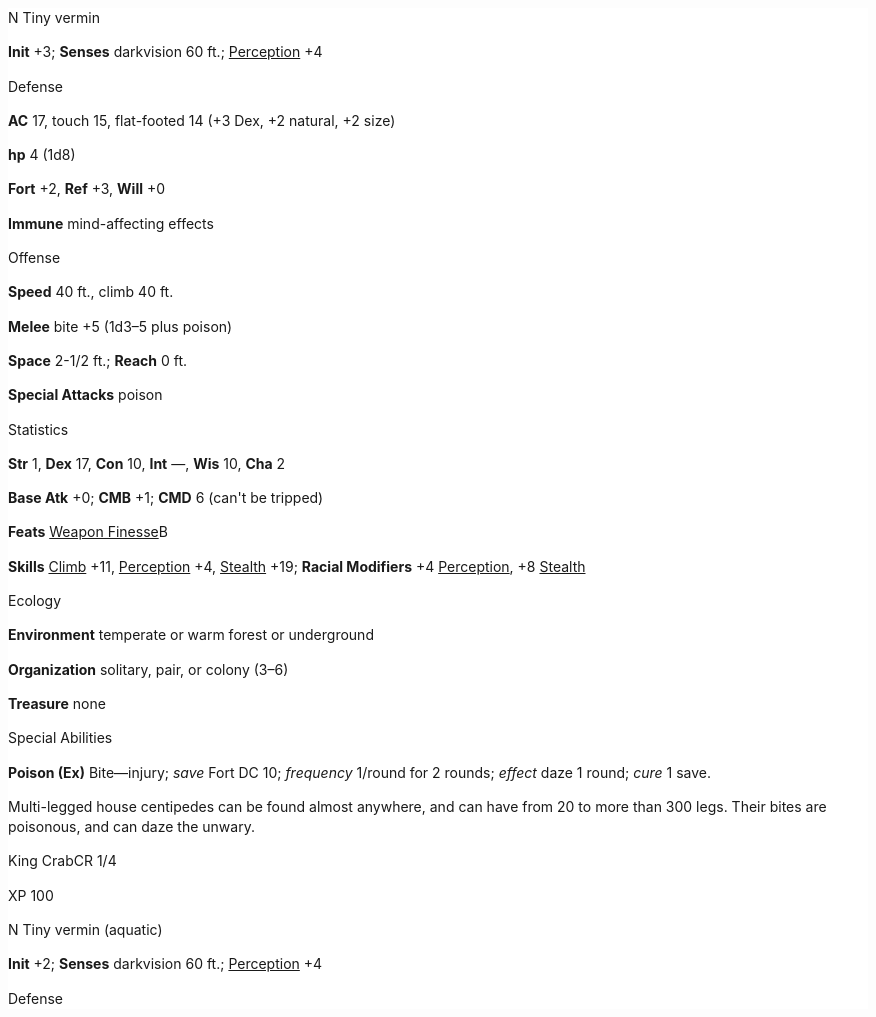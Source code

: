 N Tiny vermin

**Init** +3; **Senses** darkvision 60 ft.; [Perception](/pathfinderRPG/prd/skills/perception.html#_perception) +4

Defense

**AC** 17, touch 15, flat-footed 14 (+3 Dex, +2 natural, +2 size)

**hp** 4 (1d8)

**Fort** +2, **Ref** +3, **Will** +0

**Immune** mind-affecting effects

Offense

**Speed** 40 ft., climb 40 ft.

**Melee** bite +5 (1d3–5 plus poison)

**Space** 2-1/2 ft.; **Reach** 0 ft.

**Special Attacks** poison

Statistics

**Str** 1, **Dex** 17, **Con** 10, **Int** —, **Wis** 10, **Cha** 2

**Base Atk** +0; **CMB** +1; **CMD** 6 (can't be tripped)

**Feats** [Weapon Finesse](/pathfinderRPG/prd/feats.html#_weapon-finesse)B

**Skills** [Climb](/pathfinderRPG/prd/skills/climb.html#_climb) +11, [Perception](/pathfinderRPG/prd/skills/perception.html#_perception) +4, [Stealth](/pathfinderRPG/prd/skills/stealth.html#_stealth) +19; **Racial Modifiers** +4 [Perception](/pathfinderRPG/prd/skills/perception.html#_perception), +8 [Stealth](/pathfinderRPG/prd/skills/stealth.html#_stealth)

Ecology

**Environment** temperate or warm forest or underground

**Organization** solitary, pair, or colony (3–6)

**Treasure** none

Special Abilities

**Poison (Ex)** Bite—injury; _save_ Fort DC 10; _frequency_ 1/round for 2 rounds; _effect_ daze 1 round; _cure_ 1 save.

Multi-legged house centipedes can be found almost anywhere, and can have from 20 to more than 300 legs. Their bites are poisonous, and can daze the unwary.

King CrabCR 1/4

XP 100

N Tiny vermin (aquatic)

**Init** +2; **Senses** darkvision 60 ft.; [Perception](/pathfinderRPG/prd/skills/perception.html#_perception) +4

Defense
